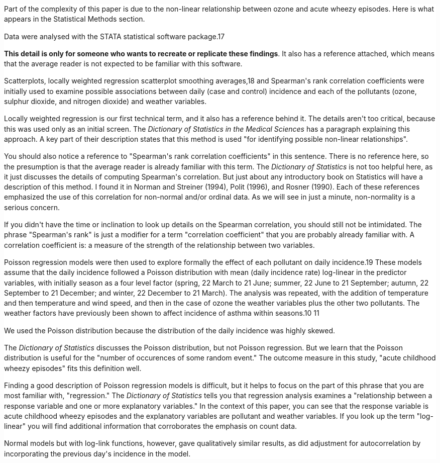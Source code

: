 Part of the complexity of this paper is due to the non-linear relationship between ozone and acute wheezy episodes. Here is what appears in the Statistical Methods section.

Data were analysed with the STATA statistical software package.17

**This detail is only for someone who wants to recreate or replicate these findings**. It also has a reference attached, which means that the average reader is not expected to be familiar with this software.

Scatterplots, locally weighted regression scatterplot smoothing averages,18 and Spearman's rank correlation coefficients were initially used to examine possible associations between daily (case and control) incidence and each of the pollutants (ozone, sulphur dioxide, and nitrogen dioxide) and weather variables.

Locally weighted regression is our first technical term, and it also has a reference behind it. The details aren't too critical, because this was used only as an initial screen. The *Dictionary of Statistics in the Medical Sciences* has a paragraph explaining this approach. A key part of their description states that this method is used "for identifying possible non-linear relationships".

You should also notice a reference to "Spearman's rank correlation coefficients" in this sentence. There is no reference here, so the presumption is that the average reader is already familiar with this term. The *Dictionary of Statistics* is not too helpful here, as it just discusses the details of computing Spearman's correlation. But just about any introductory book on Statistics will have a description of this method. I found it in Norman and Streiner (1994), Polit (1996), and Rosner (1990). Each of these references emphasized the use of this correlation for non-normal and/or ordinal data. As we will see in just a minute, non-normality is a serious concern.

If you didn't have the time or inclination to look up details on the Spearman correlation, you should still not be intimidated. The phrase "Spearman's rank" is just a modifier for a term "correlation coefficient" that you are probably already familiar with. A correlation coefficient is: a measure of the strength of the relationship between two variables.

Poisson regression models were then used to explore formally the effect of each pollutant on daily incidence.19 These models assume that the daily incidence followed a Poisson distribution with mean (daily incidence rate) log-linear in the predictor variables, with initially season as a four level factor (spring, 22 March to 21 June; summer, 22 June to 21 September; autumn, 22 September to 21 December; and winter, 22 December to 21 March). The analysis was repeated, with the addition of temperature and then temperature and wind speed, and then in the case of ozone the weather variables plus the other two pollutants. The weather factors have previously been shown to affect incidence of asthma within seasons.10 11

We used the Poisson distribution because the distribution of the daily incidence was highly skewed.

The *Dictionary of Statistics* discusses the Poisson distribution, but not Poisson regression. But we learn that the Poisson distribution is useful for the "number of occurences of some random event." The outcome measure in this study, "acute childhood wheezy episodes" fits this definition well.

Finding a good description of Poisson regression models is difficult, but it helps to focus on the part of this phrase that you are most familiar with, "regression." The *Dictionary of Statistics* tells you that regression analysis examines a "relationship between a response variable and one or more explanatory variables." In the context of this paper, you can see that the response variable is acute childhood wheezy episodes and the explanatory variables are pollutant and weather variables. If you look up the term "log-linear" you will find additional information that corroborates the emphasis on count data.

Normal models but with log-link functions, however, gave qualitatively similar results, as did adjustment for autocorrelation by incorporating the previous day's incidence in the model.
